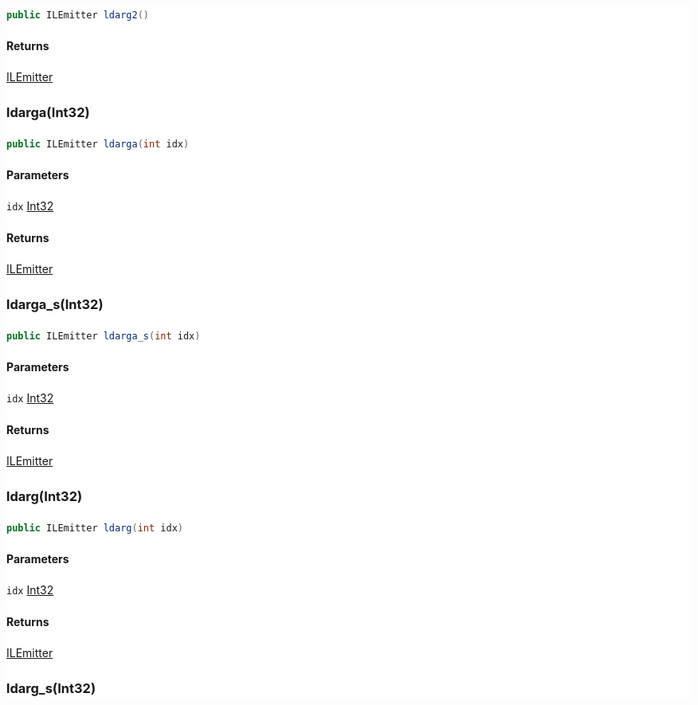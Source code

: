 

```csharp
public ILEmitter ldarg2()
```

#### Returns

[ILEmitter](./rustic.reflect.ilemitter.md)<br>

### **ldarga(Int32)**



```csharp
public ILEmitter ldarga(int idx)
```

#### Parameters

`idx` [Int32](https://docs.microsoft.com/en-us/dotnet/api/system.int32)<br>

#### Returns

[ILEmitter](./rustic.reflect.ilemitter.md)<br>

### **ldarga_s(Int32)**



```csharp
public ILEmitter ldarga_s(int idx)
```

#### Parameters

`idx` [Int32](https://docs.microsoft.com/en-us/dotnet/api/system.int32)<br>

#### Returns

[ILEmitter](./rustic.reflect.ilemitter.md)<br>

### **ldarg(Int32)**



```csharp
public ILEmitter ldarg(int idx)
```

#### Parameters

`idx` [Int32](https://docs.microsoft.com/en-us/dotnet/api/system.int32)<br>

#### Returns

[ILEmitter](./rustic.reflect.ilemitter.md)<br>

### **ldarg_s(Int32)**

